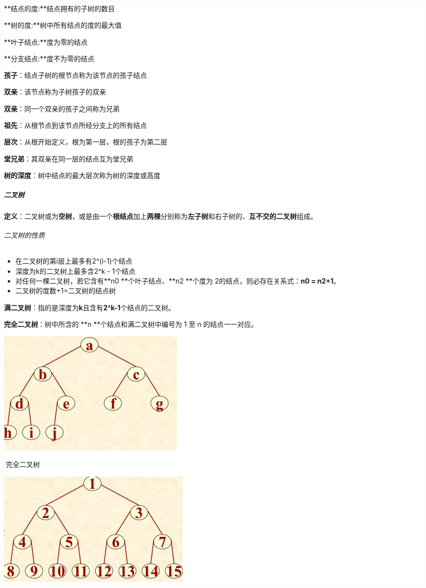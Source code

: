**结点的度:**结点拥有的子树的数目

**树的度:**树中所有结点的度的最大值

**叶子结点:**度为零的结点

**分支结点:**度不为零的结点

**孩子**：结点子树的根节点称为该节点的孩子结点

**双亲**：该节点称为子树孩子的双亲

**双亲**：同一个双亲的孩子之间称为兄弟

**祖先**：从根节点到该节点所经分支上的所有结点

**层次**：从根开始定义，根为第一层，根的孩子为第二层

**堂兄弟**：其双亲在同一层的结点互为堂兄弟

**树的深度**：树中结点的最大层次称为树的深度或高度



##### 二叉树

**定义**：二叉树或为**空树**，或是由一个**根结点**加上**两棵**分别称为**左子树**和右子树的、**互不交的二叉树**组成。

###### 二叉树的性质

* 在二叉树的第i层上最多有2^(i-1)个结点
* 深度为k的二叉树上最多含2^k - 1个结点
* 对任何一棵二叉树，若它含有**n0 **个叶子结点、**n2 **个度为 2的结点，则必存在关系式：**n0 = n2+1**。
* 二叉树的度数+1=二叉树的结点树

**满二叉树**：指的是深度为**k**且含有**2^k-1**个结点的二叉树。

**完全二叉树**：树中所含的 **n **个结点和满二叉树中编号为 1 至 n 的结点一一对应。

![pic2](数据结构知识点/pic2.png)

​											完全二叉树	

![pic1](数据结构知识点/pic1.png)

